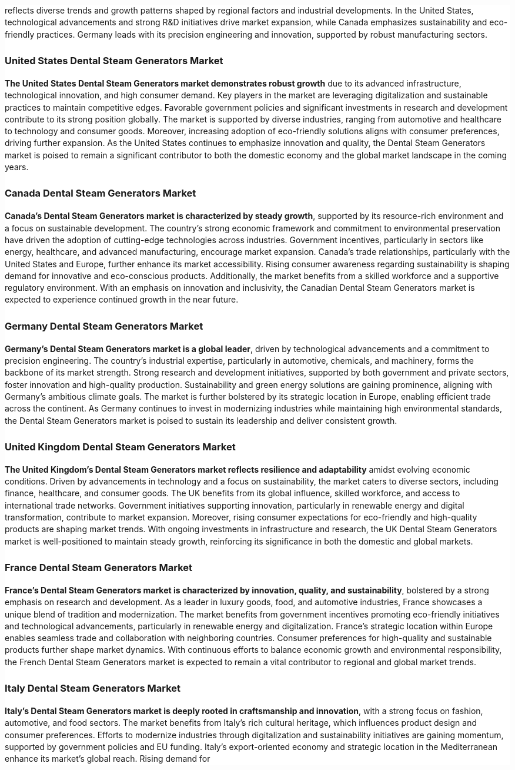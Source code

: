 reflects diverse trends and growth patterns shaped by regional factors and industrial developments. In the United States, technological advancements and strong R&amp;D initiatives drive market expansion, while Canada emphasizes sustainability and eco-friendly practices. Germany leads with its precision engineering and innovation, supported by robust manufacturing sectors.</span></em></p></blockquote><h3><strong>United States Dental Steam Generators Market</strong></h3><p><strong>The United States Dental Steam Generators market demonstrates robust growth</strong> due to its advanced infrastructure, technological innovation, and high consumer demand. Key players in the market are leveraging digitalization and sustainable practices to maintain competitive edges. Favorable government policies and significant investments in research and development contribute to its strong position globally. The market is supported by diverse industries, ranging from automotive and healthcare to technology and consumer goods. Moreover, increasing adoption of eco-friendly solutions aligns with consumer preferences, driving further expansion. As the United States continues to emphasize innovation and quality, the Dental Steam Generators market is poised to remain a significant contributor to both the domestic economy and the global market landscape in the coming years.</p><h3><strong>Canada Dental Steam Generators Market</strong></h3><p><strong>Canada&rsquo;s Dental Steam Generators market is characterized by steady growth</strong>, supported by its resource-rich environment and a focus on sustainable development. The country&rsquo;s strong economic framework and commitment to environmental preservation have driven the adoption of cutting-edge technologies across industries. Government incentives, particularly in sectors like energy, healthcare, and advanced manufacturing, encourage market expansion. Canada&rsquo;s trade relationships, particularly with the United States and Europe, further enhance its market accessibility. Rising consumer awareness regarding sustainability is shaping demand for innovative and eco-conscious products. Additionally, the market benefits from a skilled workforce and a supportive regulatory environment. With an emphasis on innovation and inclusivity, the Canadian Dental Steam Generators market is expected to experience continued growth in the near future.</p><h3><strong>Germany Dental Steam Generators Market</strong></h3><p><strong>Germany&rsquo;s Dental Steam Generators market is a global leader</strong>, driven by technological advancements and a commitment to precision engineering. The country&rsquo;s industrial expertise, particularly in automotive, chemicals, and machinery, forms the backbone of its market strength. Strong research and development initiatives, supported by both government and private sectors, foster innovation and high-quality production. Sustainability and green energy solutions are gaining prominence, aligning with Germany&rsquo;s ambitious climate goals. The market is further bolstered by its strategic location in Europe, enabling efficient trade across the continent. As Germany continues to invest in modernizing industries while maintaining high environmental standards, the Dental Steam Generators market is poised to sustain its leadership and deliver consistent growth.</p><h3><strong>United Kingdom Dental Steam Generators Market</strong></h3><p><strong>The United Kingdom&rsquo;s Dental Steam Generators market reflects resilience and adaptability</strong> amidst evolving economic conditions. Driven by advancements in technology and a focus on sustainability, the market caters to diverse sectors, including finance, healthcare, and consumer goods. The UK benefits from its global influence, skilled workforce, and access to international trade networks. Government initiatives supporting innovation, particularly in renewable energy and digital transformation, contribute to market expansion. Moreover, rising consumer expectations for eco-friendly and high-quality products are shaping market trends. With ongoing investments in infrastructure and research, the UK Dental Steam Generators market is well-positioned to maintain steady growth, reinforcing its significance in both the domestic and global markets.</p><h3><strong>France Dental Steam Generators Market</strong></h3><p><strong>France&rsquo;s Dental Steam Generators market is characterized by innovation, quality, and sustainability</strong>, bolstered by a strong emphasis on research and development. As a leader in luxury goods, food, and automotive industries, France showcases a unique blend of tradition and modernization. The market benefits from government incentives promoting eco-friendly initiatives and technological advancements, particularly in renewable energy and digitalization. France&rsquo;s strategic location within Europe enables seamless trade and collaboration with neighboring countries. Consumer preferences for high-quality and sustainable products further shape market dynamics. With continuous efforts to balance economic growth and environmental responsibility, the French Dental Steam Generators market is expected to remain a vital contributor to regional and global market trends.</p><h3><strong>Italy Dental Steam Generators Market</strong></h3><p><strong>Italy&rsquo;s Dental Steam Generators market is deeply rooted in craftsmanship and innovation</strong>, with a strong focus on fashion, automotive, and food sectors. The market benefits from Italy&rsquo;s rich cultural heritage, which influences product design and consumer preferences. Efforts to modernize industries through digitalization and sustainability initiatives are gaining momentum, supported by government policies and EU funding. Italy&rsquo;s export-oriented economy and strategic location in the Mediterranean enhance its market&rsquo;s global reach. Rising demand for